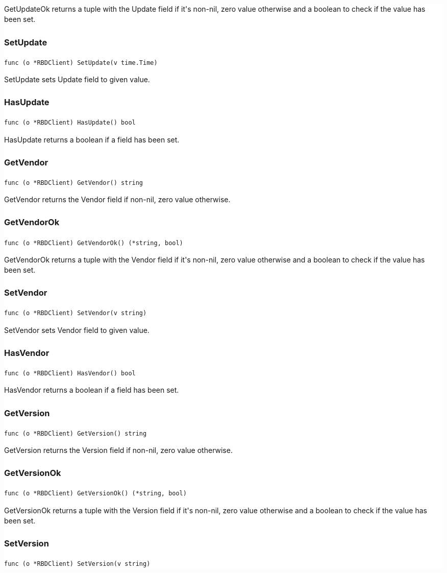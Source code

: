 GetUpdateOk returns a tuple with the Update field if it's non-nil, zero value otherwise
and a boolean to check if the value has been set.

### SetUpdate

`func (o *RBDClient) SetUpdate(v time.Time)`

SetUpdate sets Update field to given value.

### HasUpdate

`func (o *RBDClient) HasUpdate() bool`

HasUpdate returns a boolean if a field has been set.

### GetVendor

`func (o *RBDClient) GetVendor() string`

GetVendor returns the Vendor field if non-nil, zero value otherwise.

### GetVendorOk

`func (o *RBDClient) GetVendorOk() (*string, bool)`

GetVendorOk returns a tuple with the Vendor field if it's non-nil, zero value otherwise
and a boolean to check if the value has been set.

### SetVendor

`func (o *RBDClient) SetVendor(v string)`

SetVendor sets Vendor field to given value.

### HasVendor

`func (o *RBDClient) HasVendor() bool`

HasVendor returns a boolean if a field has been set.

### GetVersion

`func (o *RBDClient) GetVersion() string`

GetVersion returns the Version field if non-nil, zero value otherwise.

### GetVersionOk

`func (o *RBDClient) GetVersionOk() (*string, bool)`

GetVersionOk returns a tuple with the Version field if it's non-nil, zero value otherwise
and a boolean to check if the value has been set.

### SetVersion

`func (o *RBDClient) SetVersion(v string)`
